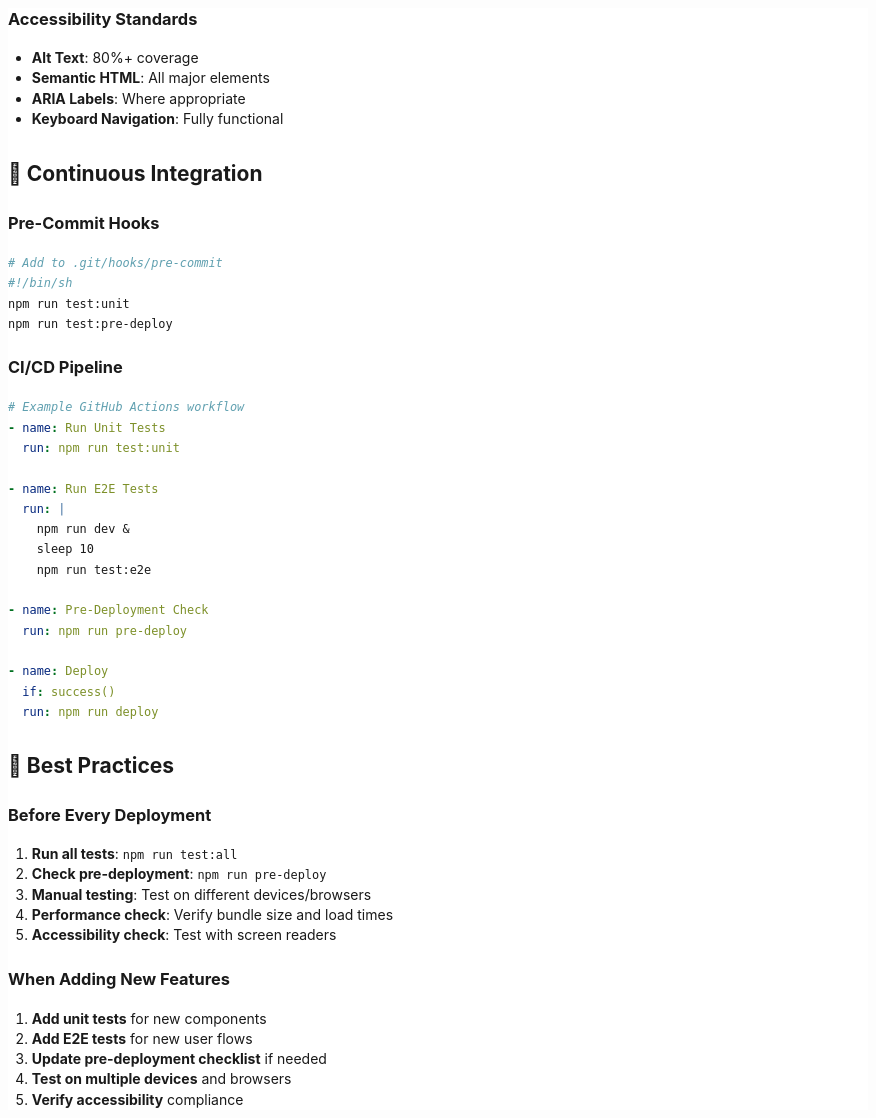 ### Accessibility Standards
- **Alt Text**: 80%+ coverage
- **Semantic HTML**: All major elements
- **ARIA Labels**: Where appropriate
- **Keyboard Navigation**: Fully functional

## 🔄 Continuous Integration

### Pre-Commit Hooks
```bash
# Add to .git/hooks/pre-commit
#!/bin/sh
npm run test:unit
npm run test:pre-deploy
```

### CI/CD Pipeline
```yaml
# Example GitHub Actions workflow
- name: Run Unit Tests
  run: npm run test:unit

- name: Run E2E Tests
  run: |
    npm run dev &
    sleep 10
    npm run test:e2e

- name: Pre-Deployment Check
  run: npm run pre-deploy

- name: Deploy
  if: success()
  run: npm run deploy
```

## 🎯 Best Practices

### Before Every Deployment
1. **Run all tests**: `npm run test:all`
2. **Check pre-deployment**: `npm run pre-deploy`
3. **Manual testing**: Test on different devices/browsers
4. **Performance check**: Verify bundle size and load times
5. **Accessibility check**: Test with screen readers

### When Adding New Features
1. **Add unit tests** for new components
2. **Add E2E tests** for new user flows
3. **Update pre-deployment checklist** if needed
4. **Test on multiple devices** and browsers
5. **Verify accessibility** compliance
